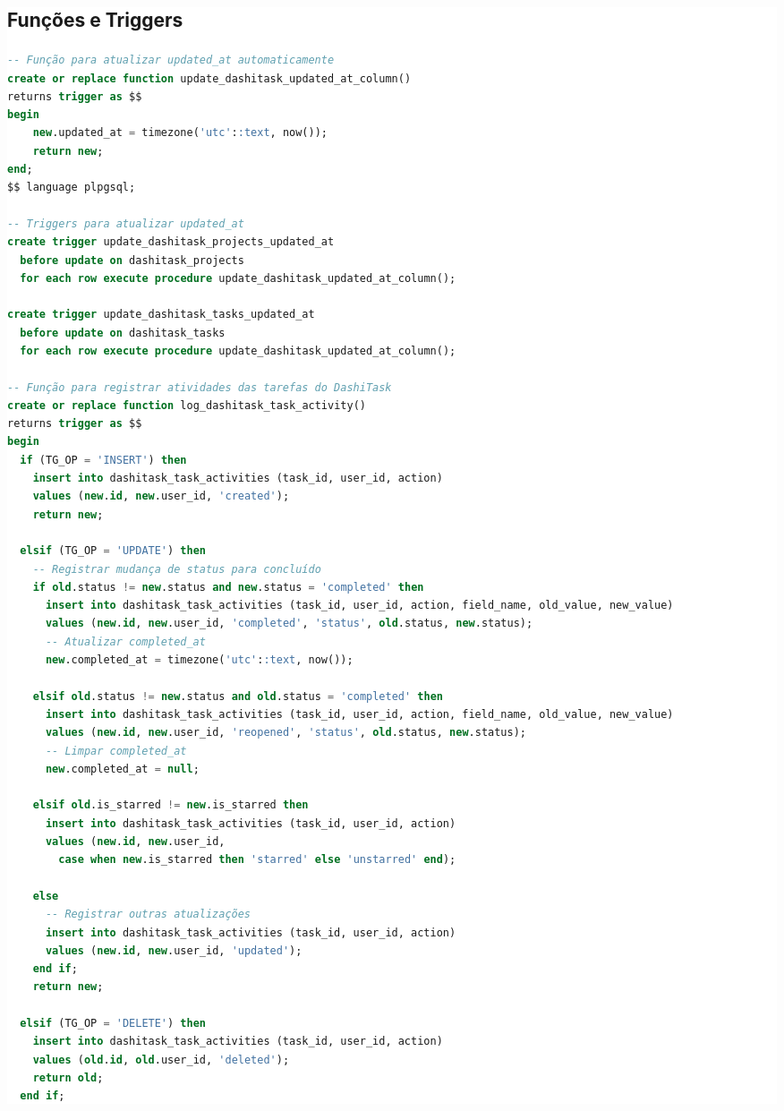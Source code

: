 ## Funções e Triggers

```sql
-- Função para atualizar updated_at automaticamente
create or replace function update_dashitask_updated_at_column()
returns trigger as $$
begin
    new.updated_at = timezone('utc'::text, now());
    return new;
end;
$$ language plpgsql;

-- Triggers para atualizar updated_at
create trigger update_dashitask_projects_updated_at 
  before update on dashitask_projects 
  for each row execute procedure update_dashitask_updated_at_column();

create trigger update_dashitask_tasks_updated_at 
  before update on dashitask_tasks 
  for each row execute procedure update_dashitask_updated_at_column();

-- Função para registrar atividades das tarefas do DashiTask
create or replace function log_dashitask_task_activity()
returns trigger as $$
begin
  if (TG_OP = 'INSERT') then
    insert into dashitask_task_activities (task_id, user_id, action)
    values (new.id, new.user_id, 'created');
    return new;
    
  elsif (TG_OP = 'UPDATE') then
    -- Registrar mudança de status para concluído
    if old.status != new.status and new.status = 'completed' then
      insert into dashitask_task_activities (task_id, user_id, action, field_name, old_value, new_value)
      values (new.id, new.user_id, 'completed', 'status', old.status, new.status);
      -- Atualizar completed_at
      new.completed_at = timezone('utc'::text, now());
      
    elsif old.status != new.status and old.status = 'completed' then
      insert into dashitask_task_activities (task_id, user_id, action, field_name, old_value, new_value)
      values (new.id, new.user_id, 'reopened', 'status', old.status, new.status);
      -- Limpar completed_at
      new.completed_at = null;
      
    elsif old.is_starred != new.is_starred then
      insert into dashitask_task_activities (task_id, user_id, action)
      values (new.id, new.user_id, 
        case when new.is_starred then 'starred' else 'unstarred' end);
      
    else
      -- Registrar outras atualizações
      insert into dashitask_task_activities (task_id, user_id, action)
      values (new.id, new.user_id, 'updated');
    end if;
    return new;
    
  elsif (TG_OP = 'DELETE') then
    insert into dashitask_task_activities (task_id, user_id, action)
    values (old.id, old.user_id, 'deleted');
    return old;
  end if;
```